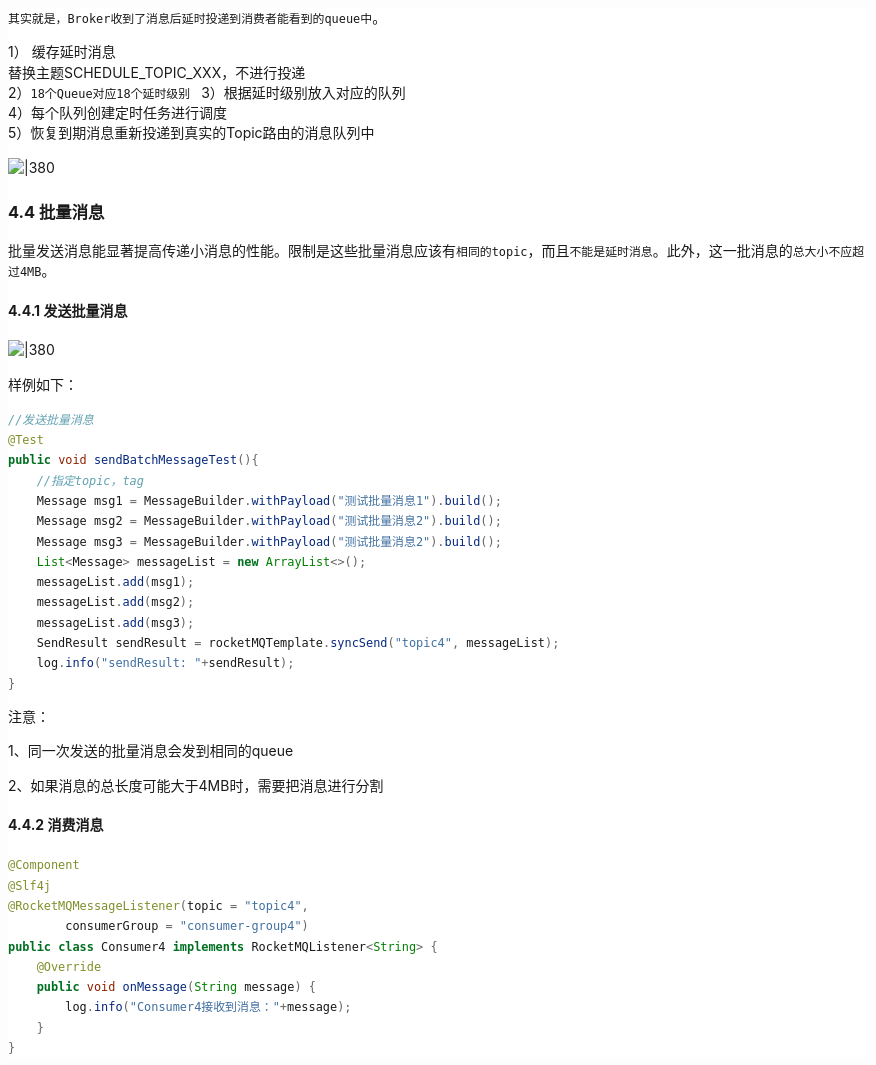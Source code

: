 `其实就是，Broker收到了消息后延时投递到消费者能看到的queue中`。

1） 缓存延时消息  
替换主题SCHEDULE_TOPIC_XXX，不进行投递  
2）`18个Queue对应18个延时级别 ` 
3）根据延时级别放入对应的队列  
4）每个队列创建定时任务进行调度  
5）恢复到期消息重新投递到真实的Topic路由的消息队列中

![|380](https://my-obsidian-image.oss-cn-guangzhou.aliyuncs.com/2024/04/e268608485f8b1ddfc1dca27b06bf44e.png)


  
### 4.4 批量消息

批量发送消息能显著提高传递小消息的性能。限制是这些批量消息应该有`相同的topic`，而且`不能是延时消息`。此外，这一批消息的`总大小不应超过4MB`。

#### 4.4.1 发送批量消息

![|380](https://my-obsidian-image.oss-cn-guangzhou.aliyuncs.com/2024/04/1dbfd9b2b6bed6d1ad276e7b87225232.png)



样例如下：

```java
//发送批量消息  
@Test  
public void sendBatchMessageTest(){  
    //指定topic，tag  
    Message msg1 = MessageBuilder.withPayload("测试批量消息1").build();  
    Message msg2 = MessageBuilder.withPayload("测试批量消息2").build();  
    Message msg3 = MessageBuilder.withPayload("测试批量消息2").build();  
    List<Message> messageList = new ArrayList<>();  
    messageList.add(msg1);  
    messageList.add(msg2);  
    messageList.add(msg3);  
    SendResult sendResult = rocketMQTemplate.syncSend("topic4", messageList);  
    log.info("sendResult: "+sendResult);  
}
```

注意：

1、同一次发送的批量消息会发到相同的queue

2、如果消息的总长度可能大于4MB时，需要把消息进行分割

#### 4.4.2 消费消息

```java
@Component  
@Slf4j  
@RocketMQMessageListener(topic = "topic4",  
        consumerGroup = "consumer-group4")  
public class Consumer4 implements RocketMQListener<String> {  
    @Override  
    public void onMessage(String message) {  
        log.info("Consumer4接收到消息："+message);  
    }  
}
```
